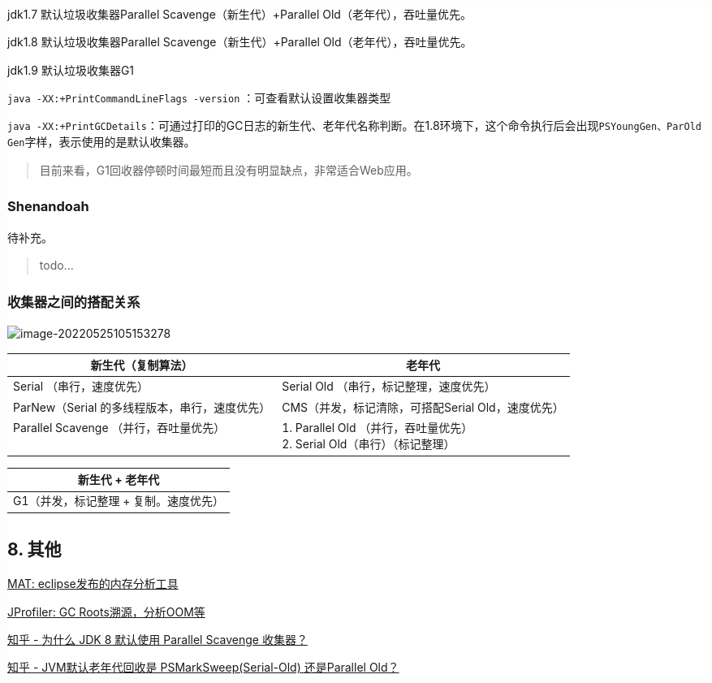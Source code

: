 jdk1.7 默认垃圾收集器Parallel Scavenge（新生代）+Parallel Old（老年代），吞吐量优先。

jdk1.8 默认垃圾收集器Parallel Scavenge（新生代）+Parallel Old（老年代），吞吐量优先。

jdk1.9 默认垃圾收集器G1

`java -XX:+PrintCommandLineFlags -version` ：可查看默认设置收集器类型

`java -XX:+PrintGCDetails`：可通过打印的GC日志的新生代、老年代名称判断。在1.8环境下，这个命令执行后会出现`PSYoungGen、ParOldGen`字样，表示使用的是默认收集器。

> 目前来看，G1回收器停顿时间最短而且没有明显缺点，非常适合Web应用。

### Shenandoah

待补充。

> todo...

### 收集器之间的搭配关系

![image-20220525105153278](https://cdn.jsdelivr.net/gh/jayxiaohe/blog_img/img/202205251051327.png)

| 新生代（复制算法）                            | 老年代                                                       |
| --------------------------------------------- | ------------------------------------------------------------ |
| Serial （串行，速度优先）                     | Serial Old （串行，标记整理，速度优先）                      |
| ParNew（Serial 的多线程版本，串行，速度优先） | CMS（并发，标记清除，可搭配Serial Old，速度优先）            |
| Parallel Scavenge （并行，吞吐量优先）        | 1. Parallel Old （并行，吞吐量优先）<br>2. Serial Old（串行）（标记整理） |

| 新生代 + 老年代                       |
| ------------------------------------- |
| G1（并发，标记整理 + 复制。速度优先） |



## 8. 其他

[MAT: eclipse发布的内存分析工具](https://www.eclipse.org/mat/)

[JProfiler: GC Roots溯源，分析OOM等](https://www.ej-technologies.com/products/jprofiler/overview.html)

[知乎 - 为什么 JDK 8 默认使用 Parallel Scavenge 收集器？](https://www.zhihu.com/question/418331009/answer/1443666273)

[知乎 - JVM默认老年代回收是 PSMarkSweep(Serial-Old) 还是Parallel Old？](https://www.zhihu.com/question/56344485/answer/149543993)

